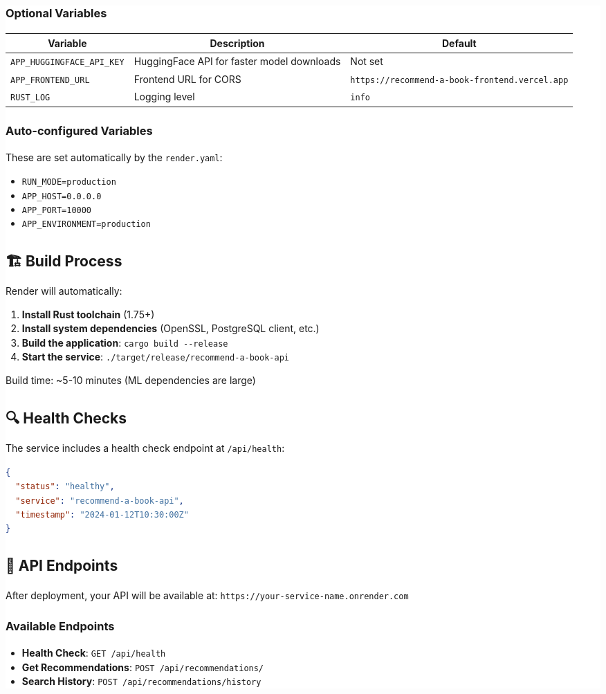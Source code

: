 ### Optional Variables

| Variable | Description | Default |
|----------|-------------|---------|
| `APP_HUGGINGFACE_API_KEY` | HuggingFace API for faster model downloads | Not set |
| `APP_FRONTEND_URL` | Frontend URL for CORS | `https://recommend-a-book-frontend.vercel.app` |
| `RUST_LOG` | Logging level | `info` |

### Auto-configured Variables

These are set automatically by the `render.yaml`:

- `RUN_MODE=production`
- `APP_HOST=0.0.0.0`
- `APP_PORT=10000`
- `APP_ENVIRONMENT=production`

## 🏗️ Build Process

Render will automatically:

1. **Install Rust toolchain** (1.75+)
2. **Install system dependencies** (OpenSSL, PostgreSQL client, etc.)
3. **Build the application**: `cargo build --release`
4. **Start the service**: `./target/release/recommend-a-book-api`

Build time: ~5-10 minutes (ML dependencies are large)

## 🔍 Health Checks

The service includes a health check endpoint at `/api/health`:

```json
{
  "status": "healthy",
  "service": "recommend-a-book-api",
  "timestamp": "2024-01-12T10:30:00Z"
}
```

## 📡 API Endpoints

After deployment, your API will be available at:
`https://your-service-name.onrender.com`

### Available Endpoints

- **Health Check**: `GET /api/health`
- **Get Recommendations**: `POST /api/recommendations/`
- **Search History**: `POST /api/recommendations/history`
